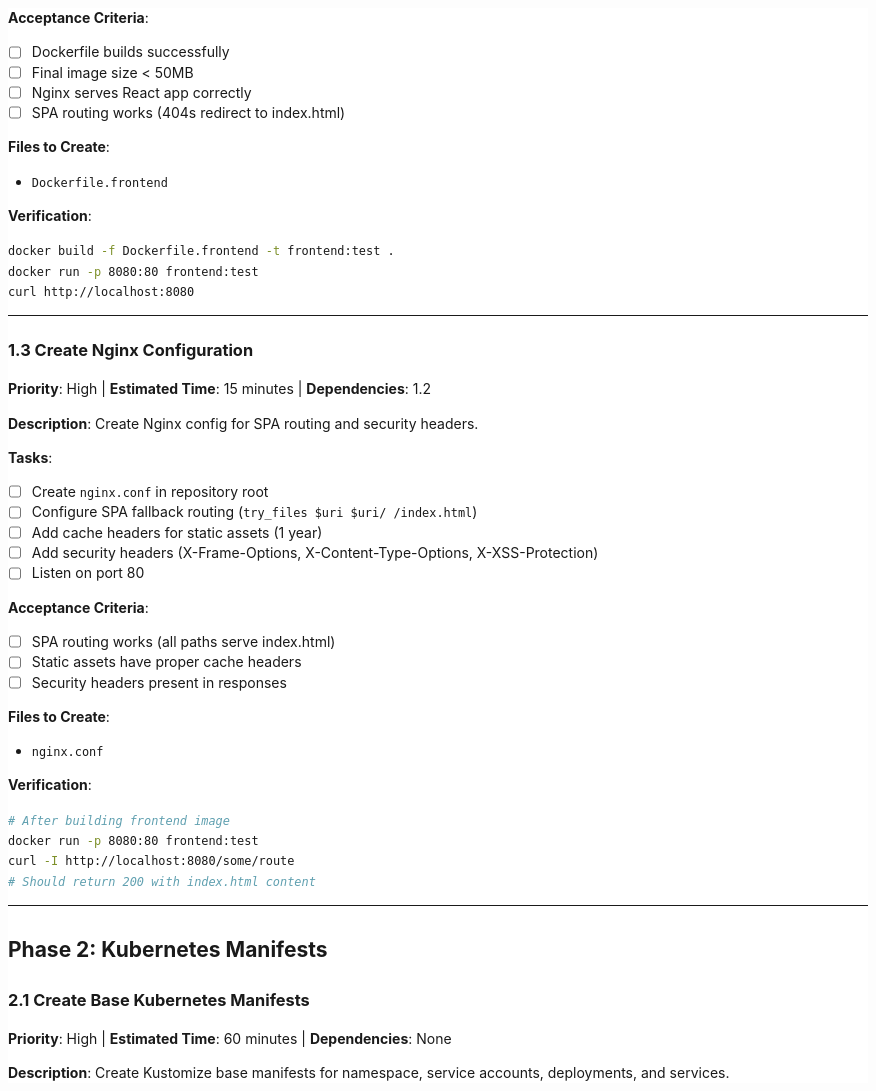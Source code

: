 **Acceptance Criteria**:
- [ ] Dockerfile builds successfully
- [ ] Final image size < 50MB
- [ ] Nginx serves React app correctly
- [ ] SPA routing works (404s redirect to index.html)

**Files to Create**:
- `Dockerfile.frontend`

**Verification**:
```bash
docker build -f Dockerfile.frontend -t frontend:test .
docker run -p 8080:80 frontend:test
curl http://localhost:8080
```

---

### 1.3 Create Nginx Configuration
**Priority**: High | **Estimated Time**: 15 minutes | **Dependencies**: 1.2

**Description**: Create Nginx config for SPA routing and security headers.

**Tasks**:
- [ ] Create `nginx.conf` in repository root
- [ ] Configure SPA fallback routing (`try_files $uri $uri/ /index.html`)
- [ ] Add cache headers for static assets (1 year)
- [ ] Add security headers (X-Frame-Options, X-Content-Type-Options, X-XSS-Protection)
- [ ] Listen on port 80

**Acceptance Criteria**:
- [ ] SPA routing works (all paths serve index.html)
- [ ] Static assets have proper cache headers
- [ ] Security headers present in responses

**Files to Create**:
- `nginx.conf`

**Verification**:
```bash
# After building frontend image
docker run -p 8080:80 frontend:test
curl -I http://localhost:8080/some/route
# Should return 200 with index.html content
```

---

## Phase 2: Kubernetes Manifests

### 2.1 Create Base Kubernetes Manifests
**Priority**: High | **Estimated Time**: 60 minutes | **Dependencies**: None

**Description**: Create Kustomize base manifests for namespace, service accounts, deployments, and services.
